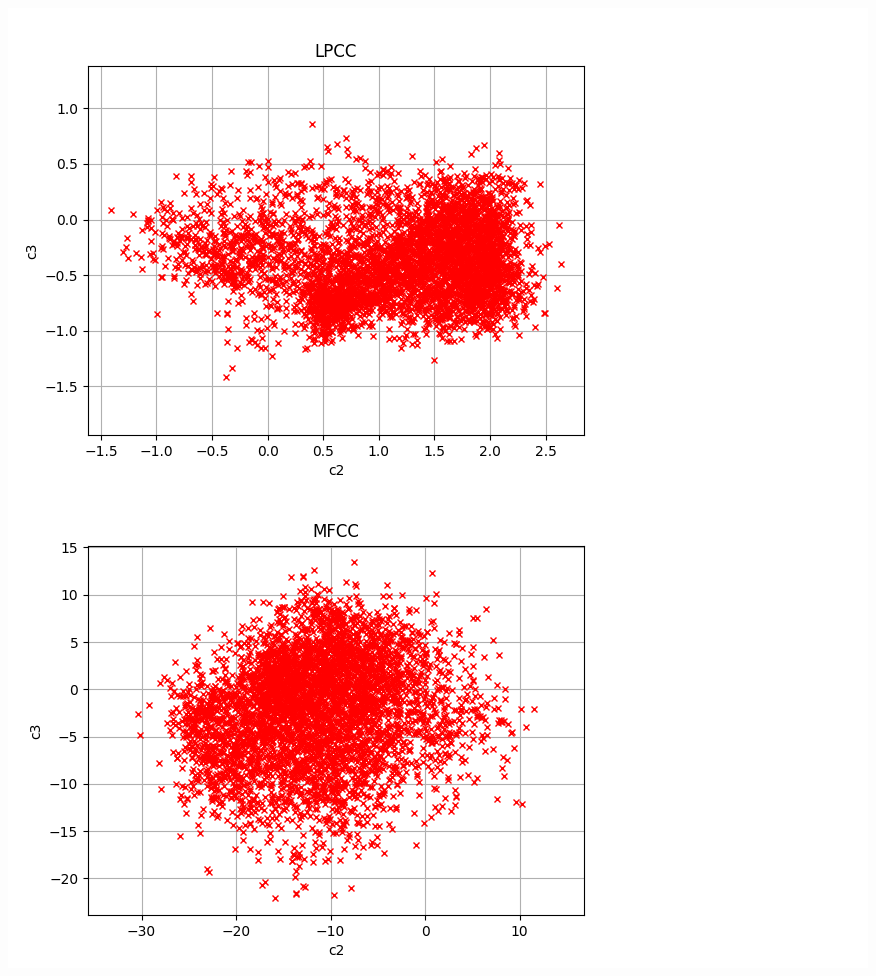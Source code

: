 <img src="img/lpccCoefsv4.png" width = "640" align="center">
<img src="img/mfccCoefsv3.png" width = "640" align="center">  
